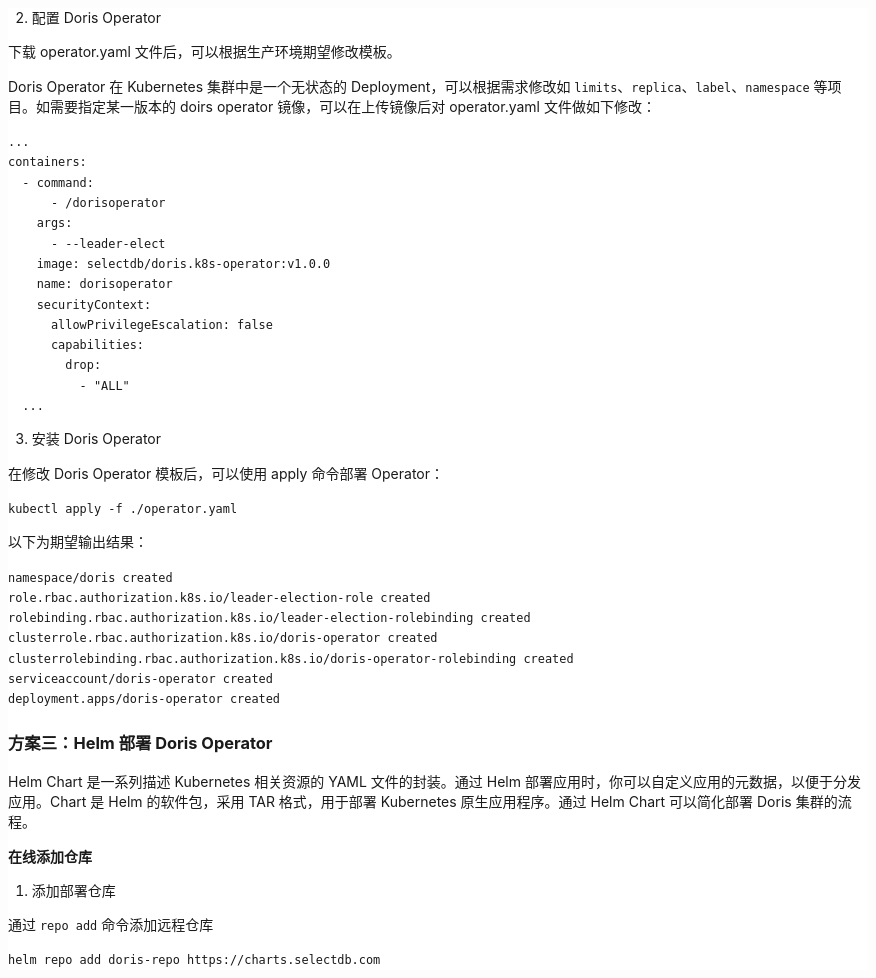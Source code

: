 2. 配置 Doris Operator

  下载 operator.yaml 文件后，可以根据生产环境期望修改模板。
  
  Doris Operator 在 Kubernetes 集群中是一个无状态的 Deployment，可以根据需求修改如 `limits`、`replica`、`label`、`namespace` 等项目。如需要指定某一版本的 doirs operator 镜像，可以在上传镜像后对 operator.yaml 文件做如下修改：
  
  ```shell
  ...
  containers:
    - command:
        - /dorisoperator
      args:
        - --leader-elect
      image: selectdb/doris.k8s-operator:v1.0.0
      name: dorisoperator
      securityContext:
        allowPrivilegeEscalation: false
        capabilities:
          drop:
            - "ALL"
    ...
  ```

3. 安装 Doris Operator

  在修改 Doris Operator 模板后，可以使用 apply 命令部署 Operator：
  
  ```shell
  kubectl apply -f ./operator.yaml
  ```
  
  以下为期望输出结果：
  
  ```shell
  namespace/doris created
  role.rbac.authorization.k8s.io/leader-election-role created
  rolebinding.rbac.authorization.k8s.io/leader-election-rolebinding created
  clusterrole.rbac.authorization.k8s.io/doris-operator created
  clusterrolebinding.rbac.authorization.k8s.io/doris-operator-rolebinding created
  serviceaccount/doris-operator created
  deployment.apps/doris-operator created
  ```

### 方案三：Helm 部署 Doris Operator

Helm Chart 是一系列描述 Kubernetes 相关资源的 YAML 文件的封装。通过 Helm 部署应用时，你可以自定义应用的元数据，以便于分发应用。Chart 是 Helm 的软件包，采用 TAR 格式，用于部署 Kubernetes 原生应用程序。通过 Helm Chart 可以简化部署 Doris 集群的流程。

**在线添加仓库**  

1. 添加部署仓库
  
  通过 `repo add` 命令添加远程仓库
  
  ```shell
  helm repo add doris-repo https://charts.selectdb.com
  ```
  
